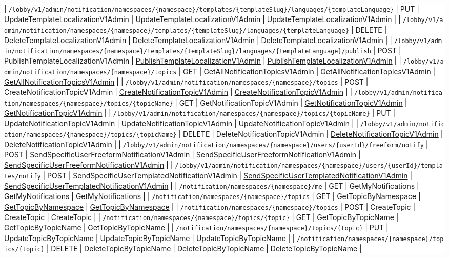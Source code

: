 | `/lobby/v1/admin/notification/namespaces/{namespace}/templates/{templateSlug}/languages/{templateLanguage}` | PUT | UpdateTemplateLocalizationV1Admin | [UpdateTemplateLocalizationV1Admin](../../AccelByte.Sdk/Api/Lobby/Operation/Notification/UpdateTemplateLocalizationV1Admin.cs) | [UpdateTemplateLocalizationV1Admin](../../samples/AccelByte.Sdk.Sample.Cli/ApiCommand/Lobby/Notification/UpdateTemplateLocalizationV1Admin.cs) |
| `/lobby/v1/admin/notification/namespaces/{namespace}/templates/{templateSlug}/languages/{templateLanguage}` | DELETE | DeleteTemplateLocalizationV1Admin | [DeleteTemplateLocalizationV1Admin](../../AccelByte.Sdk/Api/Lobby/Operation/Notification/DeleteTemplateLocalizationV1Admin.cs) | [DeleteTemplateLocalizationV1Admin](../../samples/AccelByte.Sdk.Sample.Cli/ApiCommand/Lobby/Notification/DeleteTemplateLocalizationV1Admin.cs) |
| `/lobby/v1/admin/notification/namespaces/{namespace}/templates/{templateSlug}/languages/{templateLanguage}/publish` | POST | PublishTemplateLocalizationV1Admin | [PublishTemplateLocalizationV1Admin](../../AccelByte.Sdk/Api/Lobby/Operation/Notification/PublishTemplateLocalizationV1Admin.cs) | [PublishTemplateLocalizationV1Admin](../../samples/AccelByte.Sdk.Sample.Cli/ApiCommand/Lobby/Notification/PublishTemplateLocalizationV1Admin.cs) |
| `/lobby/v1/admin/notification/namespaces/{namespace}/topics` | GET | GetAllNotificationTopicsV1Admin | [GetAllNotificationTopicsV1Admin](../../AccelByte.Sdk/Api/Lobby/Operation/Notification/GetAllNotificationTopicsV1Admin.cs) | [GetAllNotificationTopicsV1Admin](../../samples/AccelByte.Sdk.Sample.Cli/ApiCommand/Lobby/Notification/GetAllNotificationTopicsV1Admin.cs) |
| `/lobby/v1/admin/notification/namespaces/{namespace}/topics` | POST | CreateNotificationTopicV1Admin | [CreateNotificationTopicV1Admin](../../AccelByte.Sdk/Api/Lobby/Operation/Notification/CreateNotificationTopicV1Admin.cs) | [CreateNotificationTopicV1Admin](../../samples/AccelByte.Sdk.Sample.Cli/ApiCommand/Lobby/Notification/CreateNotificationTopicV1Admin.cs) |
| `/lobby/v1/admin/notification/namespaces/{namespace}/topics/{topicName}` | GET | GetNotificationTopicV1Admin | [GetNotificationTopicV1Admin](../../AccelByte.Sdk/Api/Lobby/Operation/Notification/GetNotificationTopicV1Admin.cs) | [GetNotificationTopicV1Admin](../../samples/AccelByte.Sdk.Sample.Cli/ApiCommand/Lobby/Notification/GetNotificationTopicV1Admin.cs) |
| `/lobby/v1/admin/notification/namespaces/{namespace}/topics/{topicName}` | PUT | UpdateNotificationTopicV1Admin | [UpdateNotificationTopicV1Admin](../../AccelByte.Sdk/Api/Lobby/Operation/Notification/UpdateNotificationTopicV1Admin.cs) | [UpdateNotificationTopicV1Admin](../../samples/AccelByte.Sdk.Sample.Cli/ApiCommand/Lobby/Notification/UpdateNotificationTopicV1Admin.cs) |
| `/lobby/v1/admin/notification/namespaces/{namespace}/topics/{topicName}` | DELETE | DeleteNotificationTopicV1Admin | [DeleteNotificationTopicV1Admin](../../AccelByte.Sdk/Api/Lobby/Operation/Notification/DeleteNotificationTopicV1Admin.cs) | [DeleteNotificationTopicV1Admin](../../samples/AccelByte.Sdk.Sample.Cli/ApiCommand/Lobby/Notification/DeleteNotificationTopicV1Admin.cs) |
| `/lobby/v1/admin/notification/namespaces/{namespace}/users/{userId}/freeform/notify` | POST | SendSpecificUserFreeformNotificationV1Admin | [SendSpecificUserFreeformNotificationV1Admin](../../AccelByte.Sdk/Api/Lobby/Operation/Notification/SendSpecificUserFreeformNotificationV1Admin.cs) | [SendSpecificUserFreeformNotificationV1Admin](../../samples/AccelByte.Sdk.Sample.Cli/ApiCommand/Lobby/Notification/SendSpecificUserFreeformNotificationV1Admin.cs) |
| `/lobby/v1/admin/notification/namespaces/{namespace}/users/{userId}/templates/notify` | POST | SendSpecificUserTemplatedNotificationV1Admin | [SendSpecificUserTemplatedNotificationV1Admin](../../AccelByte.Sdk/Api/Lobby/Operation/Notification/SendSpecificUserTemplatedNotificationV1Admin.cs) | [SendSpecificUserTemplatedNotificationV1Admin](../../samples/AccelByte.Sdk.Sample.Cli/ApiCommand/Lobby/Notification/SendSpecificUserTemplatedNotificationV1Admin.cs) |
| `/notification/namespaces/{namespace}/me` | GET | GetMyNotifications | [GetMyNotifications](../../AccelByte.Sdk/Api/Lobby/Operation/Notification/GetMyNotifications.cs) | [GetMyNotifications](../../samples/AccelByte.Sdk.Sample.Cli/ApiCommand/Lobby/Notification/GetMyNotifications.cs) |
| `/notification/namespaces/{namespace}/topics` | GET | GetTopicByNamespace | [GetTopicByNamespace](../../AccelByte.Sdk/Api/Lobby/Operation/Notification/GetTopicByNamespace.cs) | [GetTopicByNamespace](../../samples/AccelByte.Sdk.Sample.Cli/ApiCommand/Lobby/Notification/GetTopicByNamespace.cs) |
| `/notification/namespaces/{namespace}/topics` | POST | CreateTopic | [CreateTopic](../../AccelByte.Sdk/Api/Lobby/Operation/Notification/CreateTopic.cs) | [CreateTopic](../../samples/AccelByte.Sdk.Sample.Cli/ApiCommand/Lobby/Notification/CreateTopic.cs) |
| `/notification/namespaces/{namespace}/topics/{topic}` | GET | GetTopicByTopicName | [GetTopicByTopicName](../../AccelByte.Sdk/Api/Lobby/Operation/Notification/GetTopicByTopicName.cs) | [GetTopicByTopicName](../../samples/AccelByte.Sdk.Sample.Cli/ApiCommand/Lobby/Notification/GetTopicByTopicName.cs) |
| `/notification/namespaces/{namespace}/topics/{topic}` | PUT | UpdateTopicByTopicName | [UpdateTopicByTopicName](../../AccelByte.Sdk/Api/Lobby/Operation/Notification/UpdateTopicByTopicName.cs) | [UpdateTopicByTopicName](../../samples/AccelByte.Sdk.Sample.Cli/ApiCommand/Lobby/Notification/UpdateTopicByTopicName.cs) |
| `/notification/namespaces/{namespace}/topics/{topic}` | DELETE | DeleteTopicByTopicName | [DeleteTopicByTopicName](../../AccelByte.Sdk/Api/Lobby/Operation/Notification/DeleteTopicByTopicName.cs) | [DeleteTopicByTopicName](../../samples/AccelByte.Sdk.Sample.Cli/ApiCommand/Lobby/Notification/DeleteTopicByTopicName.cs) |